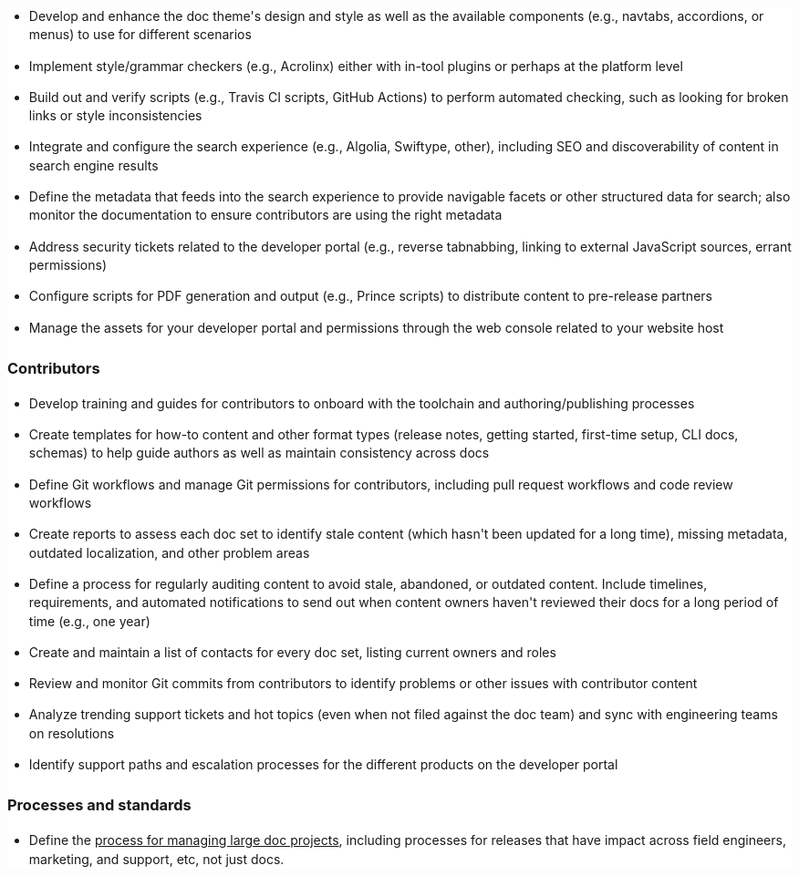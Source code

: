 * Develop and enhance the doc theme's design and style as well as the available components (e.g., navtabs, accordions, or menus) to use for different scenarios

* Implement style/grammar checkers (e.g., Acrolinx) either with in-tool plugins or perhaps at the platform level

* Build out and verify scripts (e.g., Travis CI scripts, GitHub Actions) to perform automated checking, such as looking for broken links or style inconsistencies

* Integrate and configure the search experience (e.g., Algolia, Swiftype, other), including SEO and discoverability of content in search engine results

* Define the metadata that feeds into the search experience to provide navigable facets or other structured data for search; also monitor the documentation to ensure contributors are using the right metadata

* Address security tickets related to the developer portal (e.g., reverse tabnabbing, linking to external JavaScript sources, errant permissions)

* Configure scripts for PDF generation and output (e.g., Prince scripts) to distribute content to pre-release partners

* Manage the assets for your developer portal and permissions through the web console related to your website host

### Contributors

* Develop training and guides for contributors to onboard with the toolchain and authoring/publishing processes

* Create templates for how-to content and other format types (release notes, getting started, first-time setup, CLI docs, schemas) to help guide authors as well as maintain consistency across docs

* Define Git workflows and manage Git permissions for contributors, including pull request workflows and code review workflows

* Create reports to assess each doc set to identify stale content (which hasn't been updated for a long time), missing metadata, outdated localization, and other problem areas

* Define a process for regularly auditing content to avoid stale, abandoned, or outdated content. Include timelines, requirements, and automated notifications to send out when content owners haven't reviewed their docs for a long period of time (e.g., one year)

* Create and maintain a list of contacts for every doc set, listing current owners and roles

* Review and monitor Git commits from contributors to identify problems or other issues with contributor content

* Analyze trending support tickets and hot topics (even when not filed against the doc team) and sync with engineering teams on resolutions

* Identify support paths and escalation processes for the different products on the developer portal

### Processes and standards

* Define the [process for managing large doc projects](docapis_managing_doc_projects.html), including processes for releases that have impact across field engineers, marketing, and support, etc, not just docs.
